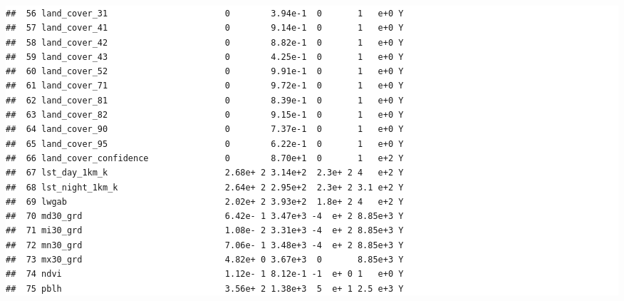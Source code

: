     ##  56 land_cover_31                       0        3.94e-1  0       1   e+0 Y     
    ##  57 land_cover_41                       0        9.14e-1  0       1   e+0 Y     
    ##  58 land_cover_42                       0        8.82e-1  0       1   e+0 Y     
    ##  59 land_cover_43                       0        4.25e-1  0       1   e+0 Y     
    ##  60 land_cover_52                       0        9.91e-1  0       1   e+0 Y     
    ##  61 land_cover_71                       0        9.72e-1  0       1   e+0 Y     
    ##  62 land_cover_81                       0        8.39e-1  0       1   e+0 Y     
    ##  63 land_cover_82                       0        9.15e-1  0       1   e+0 Y     
    ##  64 land_cover_90                       0        7.37e-1  0       1   e+0 Y     
    ##  65 land_cover_95                       0        6.22e-1  0       1   e+0 Y     
    ##  66 land_cover_confidence               0        8.70e+1  0       1   e+2 Y     
    ##  67 lst_day_1km_k                       2.68e+ 2 3.14e+2  2.3e+ 2 4   e+2 Y     
    ##  68 lst_night_1km_k                     2.64e+ 2 2.95e+2  2.3e+ 2 3.1 e+2 Y     
    ##  69 lwgab                               2.02e+ 2 3.93e+2  1.8e+ 2 4   e+2 Y     
    ##  70 md30_grd                            6.42e- 1 3.47e+3 -4  e+ 2 8.85e+3 Y     
    ##  71 mi30_grd                            1.08e- 2 3.31e+3 -4  e+ 2 8.85e+3 Y     
    ##  72 mn30_grd                            7.06e- 1 3.48e+3 -4  e+ 2 8.85e+3 Y     
    ##  73 mx30_grd                            4.82e+ 0 3.67e+3  0       8.85e+3 Y     
    ##  74 ndvi                                1.12e- 1 8.12e-1 -1  e+ 0 1   e+0 Y     
    ##  75 pblh                                3.56e+ 2 1.38e+3  5  e+ 1 2.5 e+3 Y     